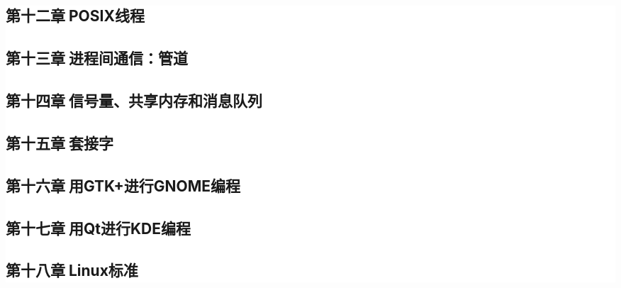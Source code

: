 ## 第十二章 POSIX线程
## 第十三章 进程间通信：管道
## 第十四章 信号量、共享内存和消息队列
## 第十五章 套接字
## 第十六章 用GTK+进行GNOME编程
## 第十七章 用Qt进行KDE编程
## 第十八章 Linux标准
